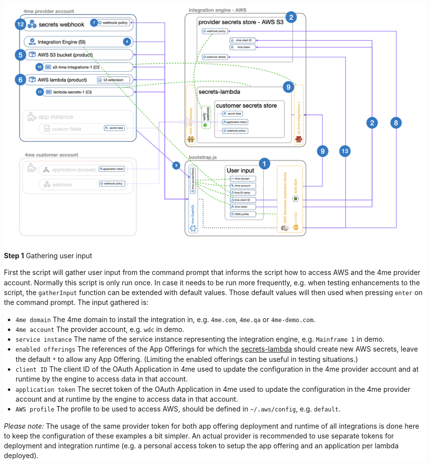 <a href="https://github.com/code4me/4me-app-builder-nodejs/raw/main/images/framework-bootstrap-js.pdf"><img src="https://raw.githubusercontent.com/code4me/4me-app-builder-nodejs/main/images/framework-bootstrap-js.png"/></a>

**Step 1** Gathering user input

First the script will gather user input from the command prompt that informs the script how to access AWS and the 4me provider account.
Normally this script is only run once. In case it needs to be run more frequently, e.g. when testing enhancements to the script, the `gatherInput` function can be extended with default values.
Those default values will then used when pressing `enter` on the command prompt. The input gathered is:
* `4me domain` The 4me domain to install the integration in, e.g. `4me.com`, `4me.qa` or `4me-demo.com`.
* `4me account` The provider account, e.g. `wdc` in demo.
* `service instance` The name of the service instance representing the integration engine, e.g. `Mainframe 1` in demo.
* `enabled offerings` The references of the App Offerings for which the [secrets-lambda](#secrets-lambda) should create new AWS secrets, leave the default `*` to allow any App Offering. (Limiting the enabled offerings can be useful in testing situations.)
* `client ID` The client ID of the OAuth Application in 4me used to update the configuration in the 4me provider account and at runtime by the engine to access data in that account.
* `application token` The secret token of the OAuth Application in 4me used to update the configuration in the 4me provider account and at runtime by the engine to access data in that account.
* `AWS profile` The profile to be used to access AWS, should be defined in `~/.aws/config`, e.g. `default`.

*Please note:* The usage of the same provider token for both app offering deployment and runtime of all integrations is
done here to keep the configuration of these examples a bit simpler. An actual provider is recommended to use separate
tokens for deployment and integration runtime (e.g. a personal access token to setup the app offering and an application
per lambda deployed).
